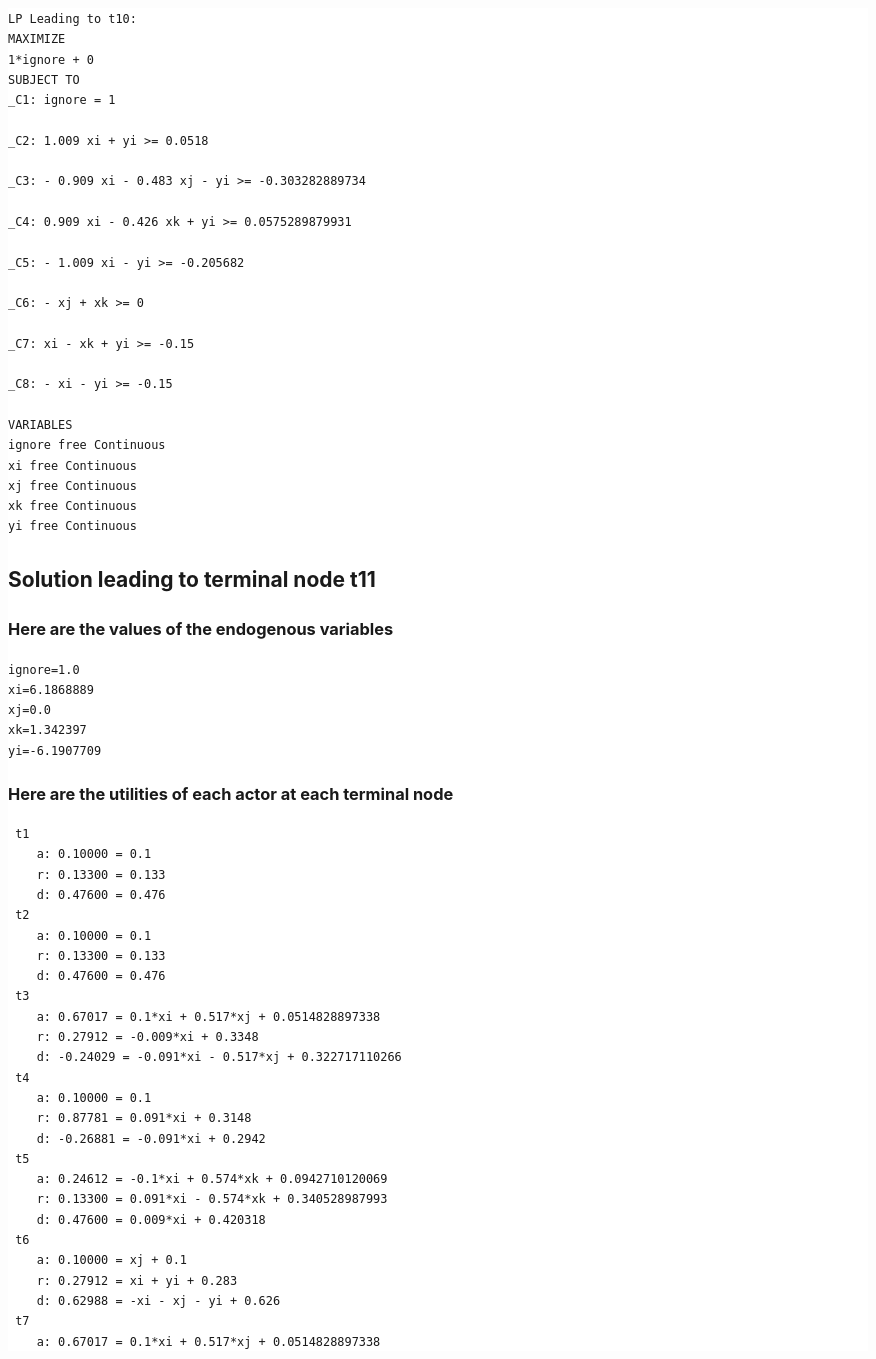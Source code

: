 	LP Leading to t10:
	MAXIMIZE
	1*ignore + 0
	SUBJECT TO
	_C1: ignore = 1
	
	_C2: 1.009 xi + yi >= 0.0518
	
	_C3: - 0.909 xi - 0.483 xj - yi >= -0.303282889734
	
	_C4: 0.909 xi - 0.426 xk + yi >= 0.0575289879931
	
	_C5: - 1.009 xi - yi >= -0.205682
	
	_C6: - xj + xk >= 0
	
	_C7: xi - xk + yi >= -0.15
	
	_C8: - xi - yi >= -0.15
	
	VARIABLES
	ignore free Continuous
	xi free Continuous
	xj free Continuous
	xk free Continuous
	yi free Continuous
	

##  Solution leading to terminal node t11

### Here are the values of the endogenous variables

	ignore=1.0
	xi=6.1868889
	xj=0.0
	xk=1.342397
	yi=-6.1907709

### Here are the utilities of each actor at each terminal node

	 t1
		a: 0.10000 = 0.1
		r: 0.13300 = 0.133
		d: 0.47600 = 0.476
	 t2
		a: 0.10000 = 0.1
		r: 0.13300 = 0.133
		d: 0.47600 = 0.476
	 t3
		a: 0.67017 = 0.1*xi + 0.517*xj + 0.0514828897338
		r: 0.27912 = -0.009*xi + 0.3348
		d: -0.24029 = -0.091*xi - 0.517*xj + 0.322717110266
	 t4
		a: 0.10000 = 0.1
		r: 0.87781 = 0.091*xi + 0.3148
		d: -0.26881 = -0.091*xi + 0.2942
	 t5
		a: 0.24612 = -0.1*xi + 0.574*xk + 0.0942710120069
		r: 0.13300 = 0.091*xi - 0.574*xk + 0.340528987993
		d: 0.47600 = 0.009*xi + 0.420318
	 t6
		a: 0.10000 = xj + 0.1
		r: 0.27912 = xi + yi + 0.283
		d: 0.62988 = -xi - xj - yi + 0.626
	 t7
		a: 0.67017 = 0.1*xi + 0.517*xj + 0.0514828897338